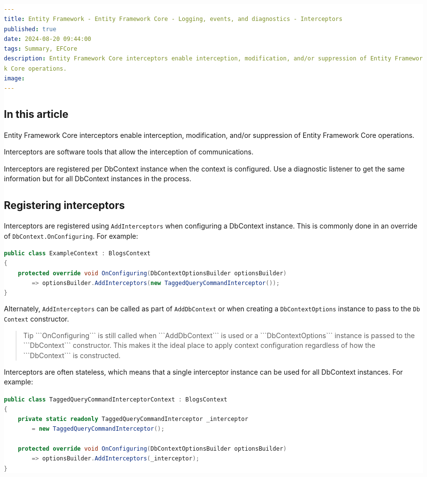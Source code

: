 ```yaml
---
title: Entity Framework - Entity Framework Core - Logging, events, and diagnostics - Interceptors
published: true
date: 2024-08-20 09:44:00
tags: Summary, EFCore
description: Entity Framework Core interceptors enable interception, modification, and/or suppression of Entity Framework Core operations.
image:
---
```

## In this article

Entity Framework Core interceptors enable interception, modification, and/or suppression of Entity Framework Core operations.

Interceptors are software tools that allow the interception of communications.

Interceptors are registered per DbContext instance when the context is configured. Use a diagnostic listener to get the same information but for all DbContext instances in the process.

## Registering interceptors

Interceptors are registered using ```AddInterceptors``` when configuring a DbContext instance. This is commonly done in an override of ```DbContext.OnConfiguring```. For example:

```csharp
public class ExampleContext : BlogsContext
{
    protected override void OnConfiguring(DbContextOptionsBuilder optionsBuilder)
        => optionsBuilder.AddInterceptors(new TaggedQueryCommandInterceptor());
}
```

Alternately, ```AddInterceptors``` can be called as part of ```AddDbContext``` or when creating a ```DbContextOptions``` instance to pass to the ```DbContext``` constructor.

<blockquote class="tip">Tip
```OnConfiguring``` is still called when ```AddDbContext``` is used or a ```DbContextOptions``` instance is passed to the ```DbContext``` constructor. This makes it the ideal place to apply context configuration regardless of how the ```DbContext``` is constructed.</blockquote>

Interceptors are often stateless, which means that a single interceptor instance can be used for all DbContext instances. For example:

```csharp
public class TaggedQueryCommandInterceptorContext : BlogsContext
{
    private static readonly TaggedQueryCommandInterceptor _interceptor
        = new TaggedQueryCommandInterceptor();

    protected override void OnConfiguring(DbContextOptionsBuilder optionsBuilder)
        => optionsBuilder.AddInterceptors(_interceptor);
}
```
